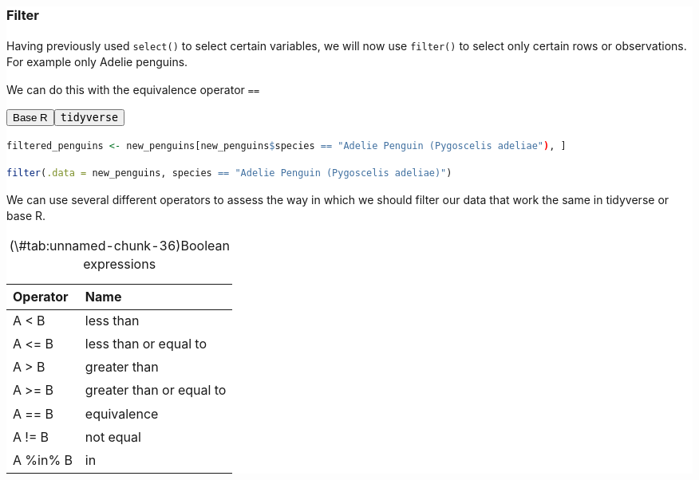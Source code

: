 ### Filter

Having previously used `select()` to select certain variables, we will now use `filter()` to select only certain rows or observations. For example only Adelie penguins. 

We can do this with the equivalence operator `==`

<div class="tab"><button class="tablinksunnamed-chunk-35 active" onclick="javascript:openCode(event, 'option1unnamed-chunk-35', 'unnamed-chunk-35');">Base R</button><button class="tablinksunnamed-chunk-35" onclick="javascript:openCode(event, 'option2unnamed-chunk-35', 'unnamed-chunk-35');"><tt>tidyverse</tt></button></div><div id="option1unnamed-chunk-35" class="tabcontentunnamed-chunk-35">

```r
filtered_penguins <- new_penguins[new_penguins$species == "Adelie Penguin (Pygoscelis adeliae"), ]
```
</div><div id="option2unnamed-chunk-35" class="tabcontentunnamed-chunk-35">

```r
filter(.data = new_penguins, species == "Adelie Penguin (Pygoscelis adeliae)")
```
</div><script> javascript:hide('option2unnamed-chunk-35') </script>

We can use several different operators to assess the way in which we should filter our data that work the same in tidyverse or base R.

<table class="table" style="font-size: 16px; width: auto !important; margin-left: auto; margin-right: auto;">
<caption style="font-size: initial !important;">(\#tab:unnamed-chunk-36)Boolean expressions</caption>
 <thead>
  <tr>
   <th style="text-align:left;"> Operator </th>
   <th style="text-align:left;"> Name </th>
  </tr>
 </thead>
<tbody>
  <tr>
   <td style="text-align:left;"> A &lt; B </td>
   <td style="text-align:left;"> less than </td>
  </tr>
  <tr>
   <td style="text-align:left;"> A &lt;= B </td>
   <td style="text-align:left;"> less than or equal to </td>
  </tr>
  <tr>
   <td style="text-align:left;"> A &gt; B </td>
   <td style="text-align:left;"> greater than </td>
  </tr>
  <tr>
   <td style="text-align:left;"> A &gt;= B </td>
   <td style="text-align:left;"> greater than or equal to </td>
  </tr>
  <tr>
   <td style="text-align:left;"> A == B </td>
   <td style="text-align:left;"> equivalence </td>
  </tr>
  <tr>
   <td style="text-align:left;"> A != B </td>
   <td style="text-align:left;"> not equal </td>
  </tr>
  <tr>
   <td style="text-align:left;"> A %in% B </td>
   <td style="text-align:left;"> in </td>
  </tr>
</tbody>
</table>
